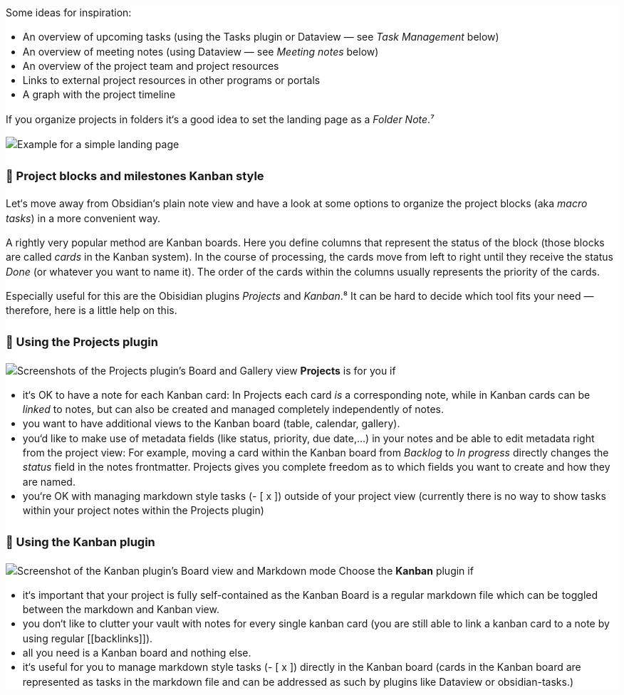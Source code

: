Some ideas for inspiration:

* An overview of upcoming tasks (using the Tasks plugin or Dataview — see *Task Management* below)
* An overview of meeting notes (using Dataview — see *Meeting notes* below)
* An overview of the project team and project resources
* Links to external project resources in other programs or portals
* A graph with the project timeline

If you organize projects in folders it‘s a good idea to set the landing page as a *Folder Note*.⁷

![](https://miro.medium.com/v2/resize:fit:1400/1*EOZd_QuNBUGNJyHq805-Tg.png)Example for a simple landing page 
### 🧱 Project blocks and milestones Kanban style

Let‘s move away from Obsidian‘s plain note view and have a look at some options to organize the project blocks (aka *macro tasks*) in a more convenient way.

A rightly very popular method are Kanban boards. Here you define columns that represent the status of the block (those blocks are called *cards* in the Kanban system). In the course of processing, the cards move from left to right until they receive the status *Done* (or whatever you want to name it). The order of the cards within the columns usually represents the priority of the cards.

Especially useful for this are the Obisidian plugins *Projects* and *Kanban*.⁸ It can be hard to decide which tool fits your need — therefore, here is a little help on this.

### 📅 Using the Projects plugin

![](https://miro.medium.com/v2/resize:fit:1400/1*CQhFqNyGTuMPhsfVUNwvlQ.png)Screenshots of the Projects plugin’s Board and Gallery view 
**Projects** is for you if

* it‘s OK to have a note for each Kanban card: In Projects each card *is* a corresponding note, while in Kanban cards can be *linked* to notes, but can also be created and managed completely independently of notes.
* you want to have additional views to the Kanban board (table, calendar, gallery).
* you‘d like to make use of metadata fields (like status, priority, due date,…) in your notes and be able to edit metadata right from the project view: For example, moving a card within the Kanban board from *Backlog* to *In progress* directly changes the *status* field in the notes frontmatter. Projects gives you complete freedom as to which fields you want to create and how they are named.
* you‘re OK with managing markdown style tasks (- [ x ]) outside of your project view (currently there is no way to show tasks within your project notes within the Projects plugin)

### 📅 Using the Kanban plugin

![](https://miro.medium.com/v2/resize:fit:1400/1*wF-ANdrga1MZSZaFf1ECiw.png)Screenshot of the Kanban plugin’s Board view and Markdown mode 
Choose the **Kanban** plugin if

* it‘s important that your project is fully self-contained as the Kanban Board is a regular markdown file which can be toggled between the markdown and Kanban view.
* you don‘t like to clutter your vault with notes for every single kanban card (you are still able to link a kanban card to a note by using regular [[backlinks]]).
* all you need is a Kanban board and nothing else.
* it‘s useful for you to manage markdown style tasks (- [ x ]) directly in the Kanban board (cards in the Kanban board are represented as tasks in the markdown file and can be addressed as such by plugins like Dataview or obsidian-tasks.)
